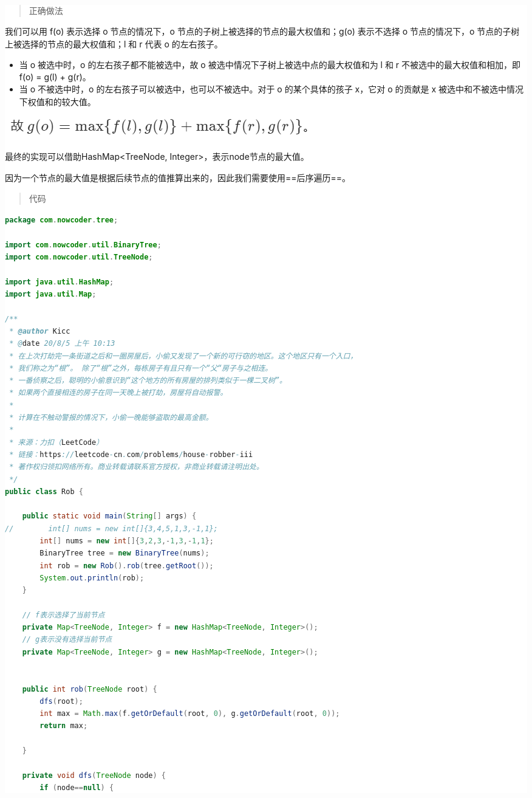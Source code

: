 > 正确做法

我们可以用 f(o) 表示选择 o 节点的情况下，o 节点的子树上被选择的节点的最大权值和；g(o) 表示不选择 o 节点的情况下，o 节点的子树上被选择的节点的最大权值和；l 和 r 代表 o 的左右孩子。

- 当 o 被选中时，o 的左右孩子都不能被选中，故 o 被选中情况下子树上被选中点的最大权值和为 l 和 r 不被选中的最大权值和相加，即 f(o) = g(l) + g(r)。
- 当 o 不被选中时，o 的左右孩子可以被选中，也可以不被选中。对于 o 的某个具体的孩子 x，它对 o 的贡献是 x 被选中和不被选中情况下权值和的较大值。

![image-20200805105603027](数据结构与算法.assets/image-20200805105603027.png)

最终的实现可以借助HashMap<TreeNode, Integer>，表示node节点的最大值。

因为一个节点的最大值是根据后续节点的值推算出来的，因此我们需要使用==后序遍历==。

> 代码

```java
package com.nowcoder.tree;

import com.nowcoder.util.BinaryTree;
import com.nowcoder.util.TreeNode;

import java.util.HashMap;
import java.util.Map;

/**
 * @author Kicc
 * @date 20/8/5 上午 10:13
 * 在上次打劫完一条街道之后和一圈房屋后，小偷又发现了一个新的可行窃的地区。这个地区只有一个入口，
 * 我们称之为“根”。 除了“根”之外，每栋房子有且只有一个“父“房子与之相连。
 * 一番侦察之后，聪明的小偷意识到“这个地方的所有房屋的排列类似于一棵二叉树”。
 * 如果两个直接相连的房子在同一天晚上被打劫，房屋将自动报警。
 *
 * 计算在不触动警报的情况下，小偷一晚能够盗取的最高金额。
 *
 * 来源：力扣（LeetCode）
 * 链接：https://leetcode-cn.com/problems/house-robber-iii
 * 著作权归领扣网络所有。商业转载请联系官方授权，非商业转载请注明出处。
 */
public class Rob {

    public static void main(String[] args) {
//        int[] nums = new int[]{3,4,5,1,3,-1,1};
        int[] nums = new int[]{3,2,3,-1,3,-1,1};
        BinaryTree tree = new BinaryTree(nums);
        int rob = new Rob().rob(tree.getRoot());
        System.out.println(rob);
    }

    // f表示选择了当前节点
    private Map<TreeNode, Integer> f = new HashMap<TreeNode, Integer>();
    // g表示没有选择当前节点
    private Map<TreeNode, Integer> g = new HashMap<TreeNode, Integer>();


    public int rob(TreeNode root) {
        dfs(root);
        int max = Math.max(f.getOrDefault(root, 0), g.getOrDefault(root, 0));
        return max;

    }

    private void dfs(TreeNode node) {
        if (node==null) {
```